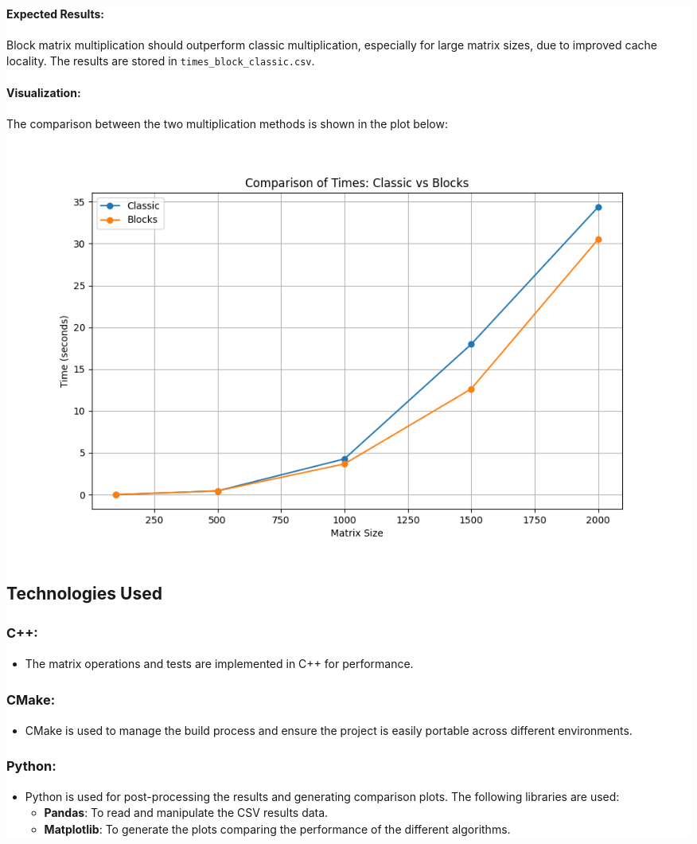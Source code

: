 #### **Expected Results**:
Block matrix multiplication should outperform classic multiplication, especially for large matrix sizes, due to improved cache locality. The results are stored in `times_block_classic.csv`.

#### **Visualization**:
The comparison between the two multiplication methods is shown in the plot below:

![Classic vs Block Matrix Multiplication](result/comparison_classic_blocks.png)



## **Technologies Used**

### **C++**:
- The matrix operations and tests are implemented in C++ for performance.
  
### **CMake**:
- CMake is used to manage the build process and ensure the project is easily portable across different environments.

### **Python**:
- Python is used for post-processing the results and generating comparison plots. The following libraries are used:
  - **Pandas**: To read and manipulate the CSV results data.
  - **Matplotlib**: To generate the plots comparing the performance of the different algorithms.
